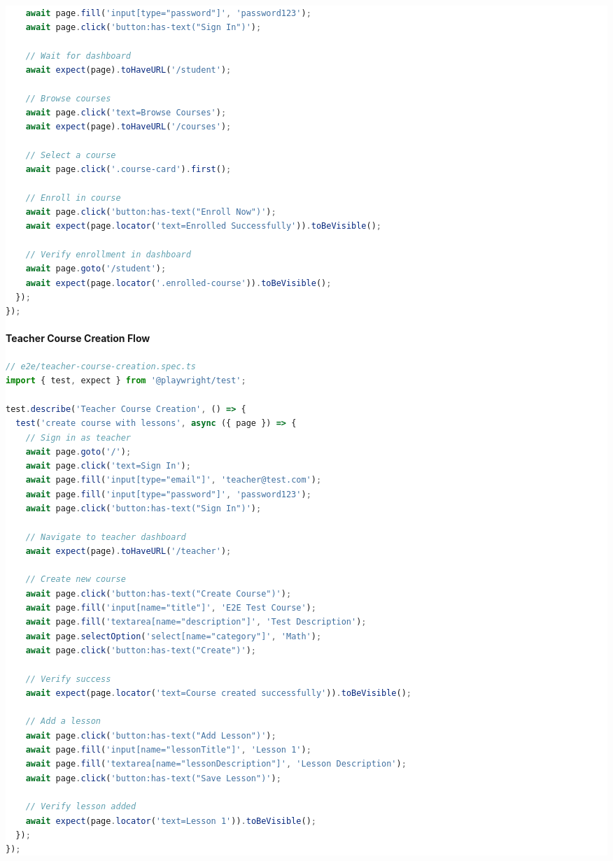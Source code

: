 ```typescript
    await page.fill('input[type="password"]', 'password123');
    await page.click('button:has-text("Sign In")');

    // Wait for dashboard
    await expect(page).toHaveURL('/student');

    // Browse courses
    await page.click('text=Browse Courses');
    await expect(page).toHaveURL('/courses');

    // Select a course
    await page.click('.course-card').first();

    // Enroll in course
    await page.click('button:has-text("Enroll Now")');
    await expect(page.locator('text=Enrolled Successfully')).toBeVisible();

    // Verify enrollment in dashboard
    await page.goto('/student');
    await expect(page.locator('.enrolled-course')).toBeVisible();
  });
});
```

#### Teacher Course Creation Flow
```typescript
// e2e/teacher-course-creation.spec.ts
import { test, expect } from '@playwright/test';

test.describe('Teacher Course Creation', () => {
  test('create course with lessons', async ({ page }) => {
    // Sign in as teacher
    await page.goto('/');
    await page.click('text=Sign In');
    await page.fill('input[type="email"]', 'teacher@test.com');
    await page.fill('input[type="password"]', 'password123');
    await page.click('button:has-text("Sign In")');

    // Navigate to teacher dashboard
    await expect(page).toHaveURL('/teacher');

    // Create new course
    await page.click('button:has-text("Create Course")');
    await page.fill('input[name="title"]', 'E2E Test Course');
    await page.fill('textarea[name="description"]', 'Test Description');
    await page.selectOption('select[name="category"]', 'Math');
    await page.click('button:has-text("Create")');

    // Verify success
    await expect(page.locator('text=Course created successfully')).toBeVisible();

    // Add a lesson
    await page.click('button:has-text("Add Lesson")');
    await page.fill('input[name="lessonTitle"]', 'Lesson 1');
    await page.fill('textarea[name="lessonDescription"]', 'Lesson Description');
    await page.click('button:has-text("Save Lesson")');

    // Verify lesson added
    await expect(page.locator('text=Lesson 1')).toBeVisible();
  });
});
```
